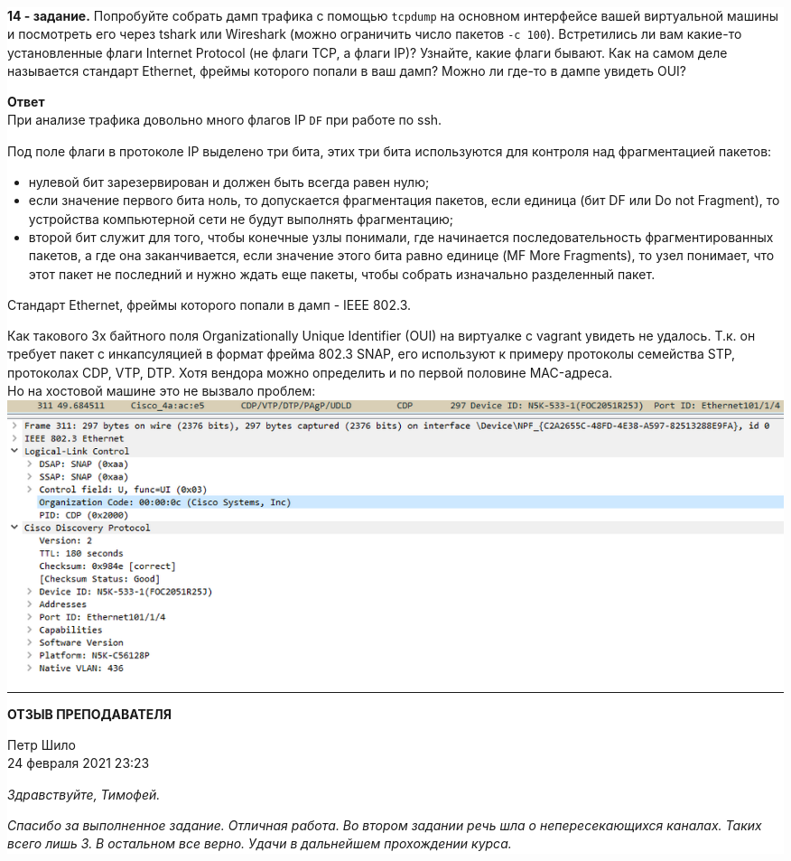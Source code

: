 
**14 - задание.**
Попробуйте собрать дамп трафика с помощью `tcpdump` на основном интерфейсе вашей виртуальной машины и посмотреть его через tshark или Wireshark (можно ограничить число пакетов `-c 100`). Встретились ли вам какие-то установленные флаги Internet Protocol (не флаги TCP, а флаги IP)? Узнайте, какие флаги бывают. Как на самом деле называется стандарт Ethernet, фреймы которого попали в ваш дамп? Можно ли где-то в дампе увидеть OUI?

**Ответ**    
При анализе трафика довольно много флагов IP `DF` при работе по ssh.

Под поле флаги в протоколе IP выделено три бита, этих три бита используются для контроля над фрагментацией пакетов:    
- нулевой бит зарезервирован и должен быть всегда равен нулю;    
- если значение первого бита ноль, то допускается фрагментация пакетов, если единица (бит DF или Do not Fragment), то устройства компьютерной сети не будут выполнять фрагментацию;   
- второй бит служит для того, чтобы конечные узлы понимали, где начинается последовательность фрагментированных пакетов, а где она заканчивается, если значение этого бита равно единице (MF More Fragments), то узел понимает, что этот пакет не последний и нужно ждать еще пакеты, чтобы собрать изначально разделенный пакет.

Стандарт Ethernet, фреймы которого попали в дамп - IEEE 802.3.
 
Как такового 3х байтного поля Organizationally Unique Identifier (OUI) на виртуалке с vagrant увидеть не удалось. Т.к. он требует пакет с инкапсуляцией в формат фрейма 802.3 SNAP, его используют к примеру протоколы семейства STP, протоколах CDP, VTP, DTP. Хотя вендора можно определить и по первой половине MAC-адреса.    
Но на хостовой машине это не вызвало проблем:
![14](14.png)

---


**ОТЗЫВ ПРЕПОДАВАТЕЛЯ**

Петр Шило    
24 февраля 2021 23:23

*Здравствуйте, Тимофей.*

*Спасибо за выполненное задание. Отличная работа. Во втором задании речь шла о непересекающихся каналах. Таких всего лишь 3. В остальном все верно. Удачи в дальнейшем прохождении курса.*

